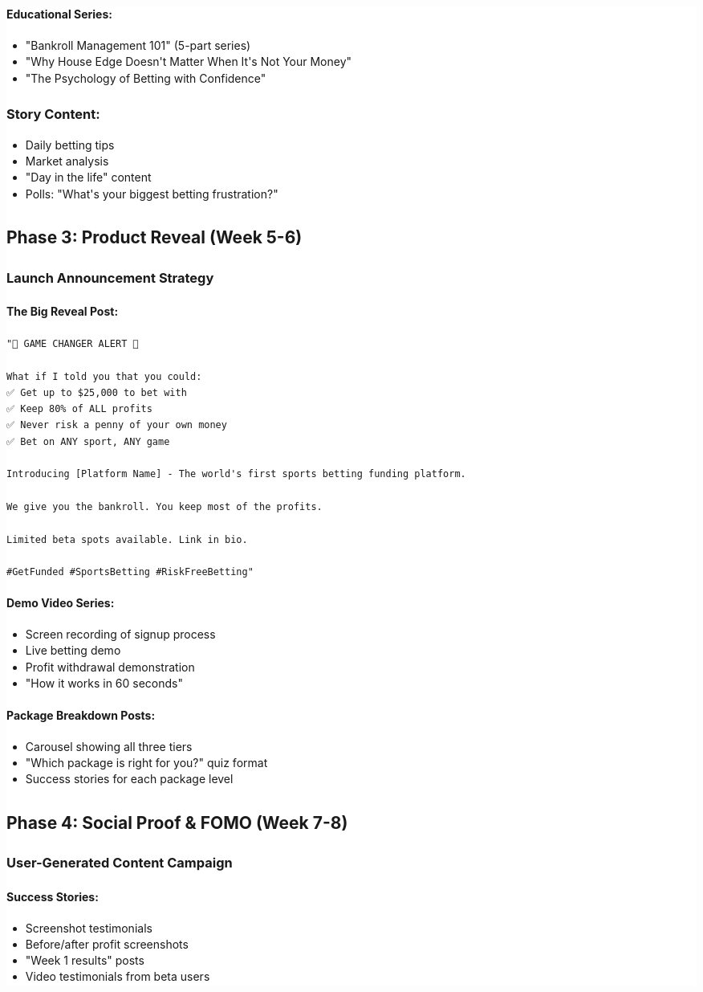 #### Educational Series:
- "Bankroll Management 101" (5-part series)
- "Why House Edge Doesn't Matter When It's Not Your Money"
- "The Psychology of Betting with Confidence"

### Story Content:
- Daily betting tips
- Market analysis
- "Day in the life" content
- Polls: "What's your biggest betting frustration?"

## Phase 3: Product Reveal (Week 5-6)

### Launch Announcement Strategy

#### The Big Reveal Post:
```
"🚨 GAME CHANGER ALERT 🚨

What if I told you that you could:
✅ Get up to $25,000 to bet with
✅ Keep 80% of ALL profits
✅ Never risk a penny of your own money
✅ Bet on ANY sport, ANY game

Introducing [Platform Name] - The world's first sports betting funding platform.

We give you the bankroll. You keep most of the profits. 

Limited beta spots available. Link in bio.

#GetFunded #SportsBetting #RiskFreeBetting"
```

#### Demo Video Series:
- Screen recording of signup process
- Live betting demo
- Profit withdrawal demonstration
- "How it works in 60 seconds"

#### Package Breakdown Posts:
- Carousel showing all three tiers
- "Which package is right for you?" quiz format
- Success stories for each package level

## Phase 4: Social Proof & FOMO (Week 7-8)

### User-Generated Content Campaign

#### Success Stories:
- Screenshot testimonials
- Before/after profit screenshots
- "Week 1 results" posts
- Video testimonials from beta users
